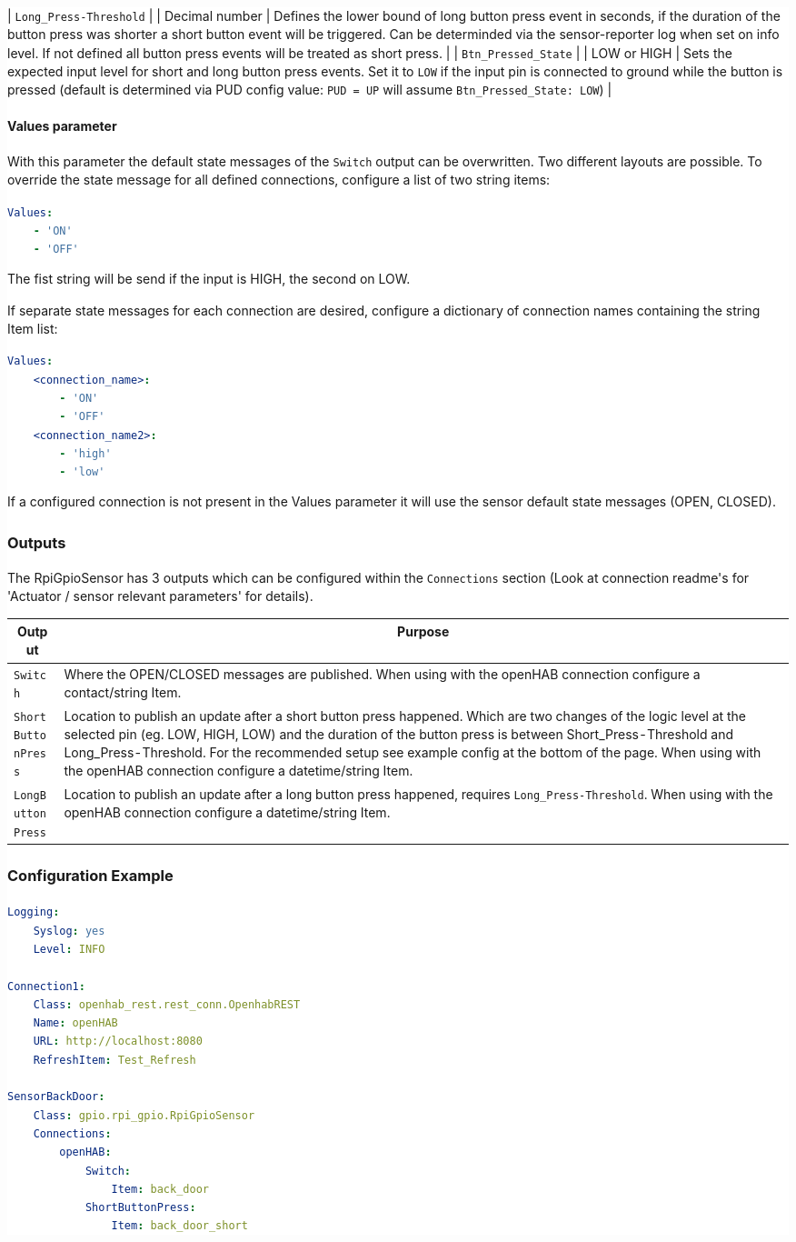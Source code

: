 | `Long_Press-Threshold`  |          | Decimal number                | Defines the lower bound of long button press event in seconds, if the duration of the button press was shorter a short button event will be triggered. Can be determinded via the sensor-reporter log when set on info level. If not defined all button press events will be treated as short press.                                                                                    |
| `Btn_Pressed_State`     |          | LOW or HIGH                   | Sets the expected input level for short and long button press events. Set it to `LOW` if the input pin is connected to ground while the button is pressed (default is determined via PUD config value: `PUD = UP` will assume `Btn_Pressed_State: LOW`)                                                                                                                                 |

#### Values parameter

With this parameter the default state messages of the `Switch` output can be overwritten.
Two different layouts are possible.
To override the state message for all defined connections, configure a list of two string items:

```yaml
Values:
    - 'ON'
    - 'OFF'
```

The fist string will be send if the input is HIGH, the second on LOW.

If separate state messages for each connection are desired, configure a dictionary of connection names containing the string Item list:

```yaml
Values:
    <connection_name>:
        - 'ON'
        - 'OFF'
    <connection_name2>:
        - 'high'
        - 'low'
```

If a configured connection is not present in the Values parameter it will use the sensor default state messages (OPEN, CLOSED).

### Outputs

The RpiGpioSensor has 3 outputs which can be configured within the `Connections` section (Look at connection readme's for 'Actuator / sensor relevant parameters' for details).

| Output             | Purpose                                                                                                                                                                                                                                                                                                                                                                                               |
|--------------------|-------------------------------------------------------------------------------------------------------------------------------------------------------------------------------------------------------------------------------------------------------------------------------------------------------------------------------------------------------------------------------------------------------|
| `Switch`           | Where the OPEN/CLOSED messages are published. When using with the openHAB connection configure a contact/string Item.                                                                                                                                                                                                                                                                                 |
| `ShortButtonPress` | Location to publish an update after a short button press happened. Which are two changes of the logic level at the selected pin (eg. LOW, HIGH, LOW) and the duration of the button press is between Short_Press-Threshold and Long_Press-Threshold. For the recommended setup see example config at the bottom of the page. When using with the openHAB connection configure a datetime/string Item. |
| `LongButtonPress`  | Location to publish an update after a long button press happened, requires `Long_Press-Threshold`. When using with the openHAB connection configure a datetime/string Item.                                                                                                                                                                                                                           |

### Configuration Example

```yaml
Logging:
    Syslog: yes
    Level: INFO

Connection1:
    Class: openhab_rest.rest_conn.OpenhabREST
    Name: openHAB
    URL: http://localhost:8080
    RefreshItem: Test_Refresh

SensorBackDoor:
    Class: gpio.rpi_gpio.RpiGpioSensor
    Connections: 
        openHAB:
            Switch:
                Item: back_door
            ShortButtonPress:
                Item: back_door_short
```
